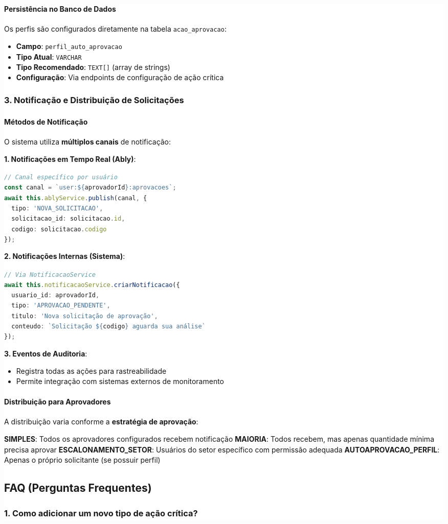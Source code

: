 #### Persistência no Banco de Dados

Os perfis são configurados diretamente na tabela `acao_aprovacao`:
- **Campo**: `perfil_auto_aprovacao`
- **Tipo Atual**: `VARCHAR`
- **Tipo Recomendado**: `TEXT[]` (array de strings)
- **Configuração**: Via endpoints de configuração de ação crítica

### 3. Notificação e Distribuição de Solicitações

#### Métodos de Notificação

O sistema utiliza **múltiplos canais** de notificação:

**1. Notificações em Tempo Real (Ably)**:
```typescript
// Canal específico por usuário
const canal = `user:${aprovadorId}:aprovacoes`;
await this.ablyService.publish(canal, {
  tipo: 'NOVA_SOLICITACAO',
  solicitacao_id: solicitacao.id,
  codigo: solicitacao.codigo
});
```

**2. Notificações Internas (Sistema)**:
```typescript
// Via NotificacaoService
await this.notificacaoService.criarNotificacao({
  usuario_id: aprovadorId,
  tipo: 'APROVACAO_PENDENTE',
  titulo: 'Nova solicitação de aprovação',
  conteudo: `Solicitação ${codigo} aguarda sua análise`
});
```

**3. Eventos de Auditoria**:
- Registra todas as ações para rastreabilidade
- Permite integração com sistemas externos de monitoramento

#### Distribuição para Aprovadores

A distribuição varia conforme a **estratégia de aprovação**:

**SIMPLES**: Todos os aprovadores configurados recebem notificação
**MAIORIA**: Todos recebem, mas apenas quantidade mínima precisa aprovar
**ESCALONAMENTO_SETOR**: Usuários do setor específico com permissão adequada
**AUTOAPROVACAO_PERFIL**: Apenas o próprio solicitante (se possuir perfil)



## FAQ (Perguntas Frequentes)

### 1. Como adicionar um novo tipo de ação crítica?
